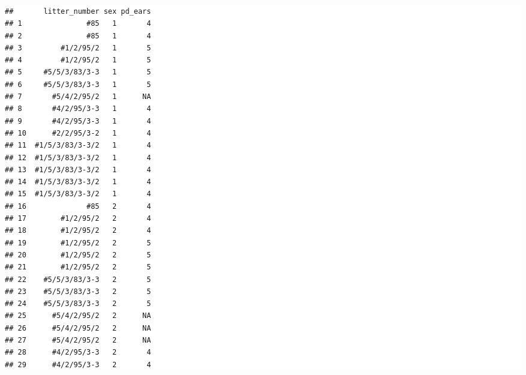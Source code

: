     ##       litter_number sex pd_ears
    ## 1               #85   1       4
    ## 2               #85   1       4
    ## 3         #1/2/95/2   1       5
    ## 4         #1/2/95/2   1       5
    ## 5     #5/5/3/83/3-3   1       5
    ## 6     #5/5/3/83/3-3   1       5
    ## 7       #5/4/2/95/2   1      NA
    ## 8       #4/2/95/3-3   1       4
    ## 9       #4/2/95/3-3   1       4
    ## 10      #2/2/95/3-2   1       4
    ## 11  #1/5/3/83/3-3/2   1       4
    ## 12  #1/5/3/83/3-3/2   1       4
    ## 13  #1/5/3/83/3-3/2   1       4
    ## 14  #1/5/3/83/3-3/2   1       4
    ## 15  #1/5/3/83/3-3/2   1       4
    ## 16              #85   2       4
    ## 17        #1/2/95/2   2       4
    ## 18        #1/2/95/2   2       4
    ## 19        #1/2/95/2   2       5
    ## 20        #1/2/95/2   2       5
    ## 21        #1/2/95/2   2       5
    ## 22    #5/5/3/83/3-3   2       5
    ## 23    #5/5/3/83/3-3   2       5
    ## 24    #5/5/3/83/3-3   2       5
    ## 25      #5/4/2/95/2   2      NA
    ## 26      #5/4/2/95/2   2      NA
    ## 27      #5/4/2/95/2   2      NA
    ## 28      #4/2/95/3-3   2       4
    ## 29      #4/2/95/3-3   2       4